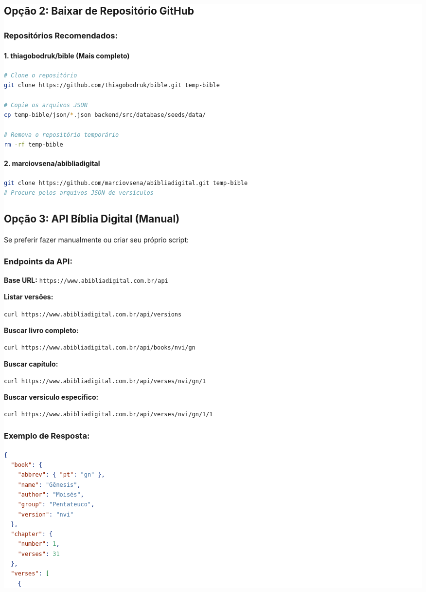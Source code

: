 ## Opção 2: Baixar de Repositório GitHub

### Repositórios Recomendados:

#### 1. **thiagobodruk/bible** (Mais completo)
```bash
# Clone o repositório
git clone https://github.com/thiagobodruk/bible.git temp-bible

# Copie os arquivos JSON
cp temp-bible/json/*.json backend/src/database/seeds/data/

# Remova o repositório temporário
rm -rf temp-bible
```

#### 2. **marciovsena/abibliadigital**
```bash
git clone https://github.com/marciovsena/abibliadigital.git temp-bible
# Procure pelos arquivos JSON de versículos
```

## Opção 3: API Bíblia Digital (Manual)

Se preferir fazer manualmente ou criar seu próprio script:

### Endpoints da API:

**Base URL:** `https://www.abibliadigital.com.br/api`

**Listar versões:**
```bash
curl https://www.abibliadigital.com.br/api/versions
```

**Buscar livro completo:**
```bash
curl https://www.abibliadigital.com.br/api/books/nvi/gn
```

**Buscar capítulo:**
```bash
curl https://www.abibliadigital.com.br/api/verses/nvi/gn/1
```

**Buscar versículo específico:**
```bash
curl https://www.abibliadigital.com.br/api/verses/nvi/gn/1/1
```

### Exemplo de Resposta:

```json
{
  "book": {
    "abbrev": { "pt": "gn" },
    "name": "Gênesis",
    "author": "Moisés",
    "group": "Pentateuco",
    "version": "nvi"
  },
  "chapter": {
    "number": 1,
    "verses": 31
  },
  "verses": [
    {
```